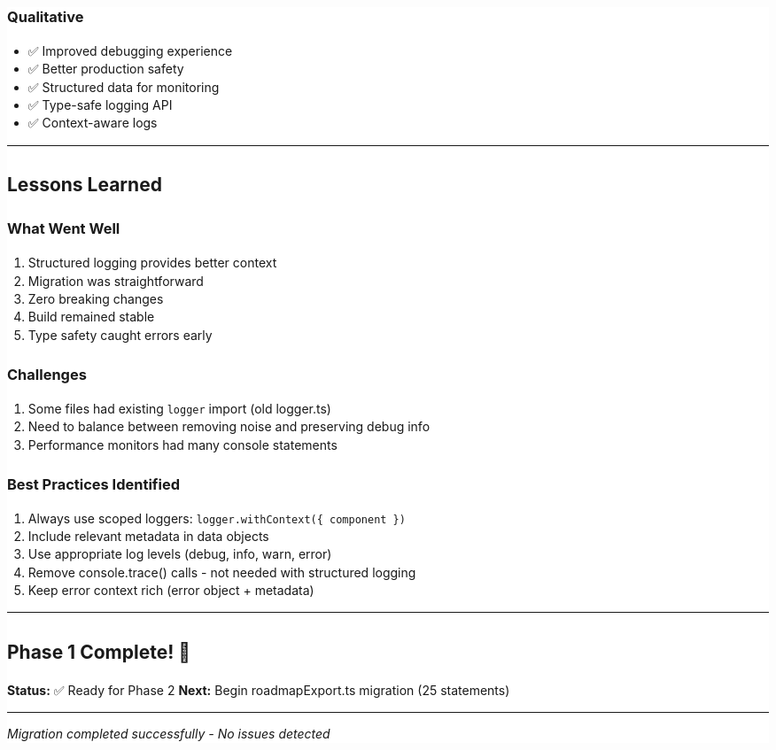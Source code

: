 ### Qualitative
- ✅ Improved debugging experience
- ✅ Better production safety
- ✅ Structured data for monitoring
- ✅ Type-safe logging API
- ✅ Context-aware logs

---

## Lessons Learned

### What Went Well
1. Structured logging provides better context
2. Migration was straightforward
3. Zero breaking changes
4. Build remained stable
5. Type safety caught errors early

### Challenges
1. Some files had existing `logger` import (old logger.ts)
2. Need to balance between removing noise and preserving debug info
3. Performance monitors had many console statements

### Best Practices Identified
1. Always use scoped loggers: `logger.withContext({ component })`
2. Include relevant metadata in data objects
3. Use appropriate log levels (debug, info, warn, error)
4. Remove console.trace() calls - not needed with structured logging
5. Keep error context rich (error object + metadata)

---

## Phase 1 Complete! 🎉

**Status:** ✅ Ready for Phase 2
**Next:** Begin roadmapExport.ts migration (25 statements)

---

*Migration completed successfully - No issues detected*
